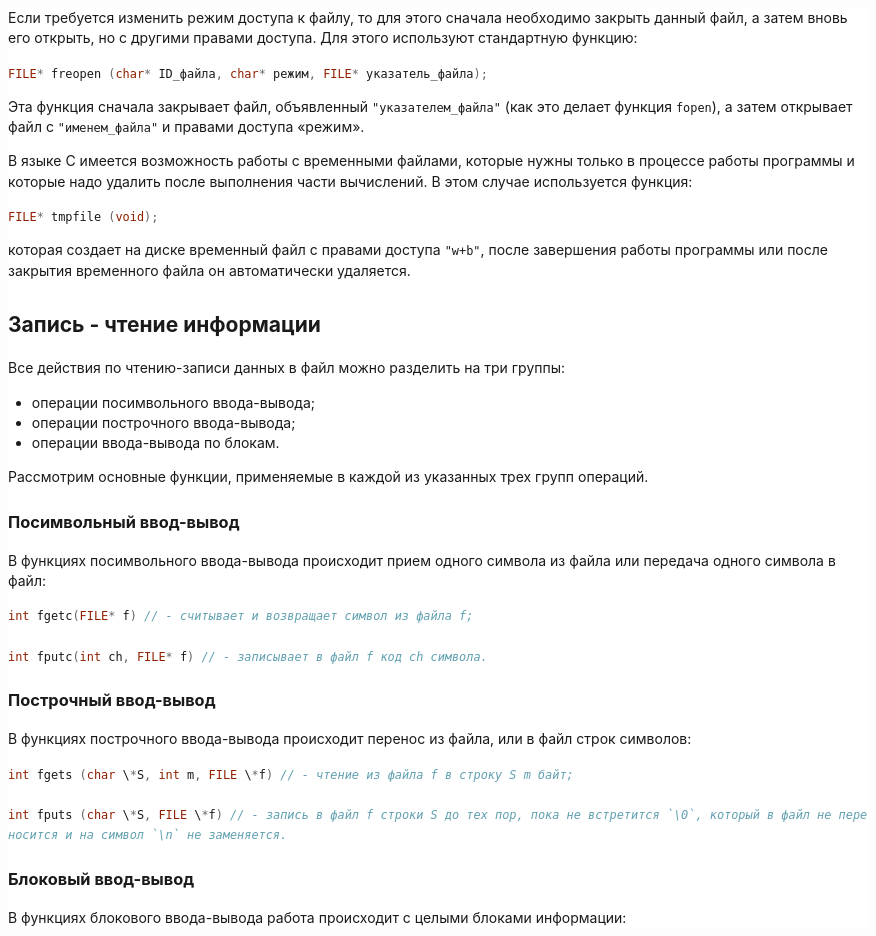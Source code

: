 Если требуется изменить режим доступа к файлу, то для этого сначала необходимо закрыть данный файл, а затем вновь его открыть, но с другими правами доступа. Для этого используют стандартную функцию:

```c
FILE* freopen (char* ID_файла, char* режим, FILE* указатель_файла);
```

Эта функция сначала закрывает файл, объявленный `"указателем_файла"` (как это делает функция `fopen`), а затем открывает файл с `"именем_файла"` и правами доступа «режим».

В языке С имеется возможность работы с временными файлами, которые нужны только в процессе работы программы и которые надо удалить после выполнения части вычислений. В этом случае используется функция:

```c
FILE* tmpfile (void);
```

которая создает на диске временный файл с правами доступа `"w+b"`, после завершения работы программы или после закрытия временного файла он автоматически удаляется.

Запись - чтение информации
--------------------------

Все действия по чтению-записи данных в файл можно разделить на три группы:
- операции посимвольного ввода-вывода;
- операции построчного ввода-вывода;
- операции ввода-вывода по блокам.

Рассмотрим основные функции, применяемые в каждой из указанных трех групп операций.

### Посимвольный ввод-вывод

В функциях посимвольного ввода-вывода происходит прием одного символа из
файла или передача одного символа в файл:

```c
int fgetc(FILE* f) // - считывает и возвращает символ из файла f;

int fputc(int ch, FILE* f) // - записывает в файл f код ch символа.
```

### Построчный ввод-вывод

В функциях построчного ввода-вывода происходит перенос из файла, или в
файл строк символов:

```c
int fgets (char \*S, int m, FILE \*f) // - чтение из файла f в строку S m байт;

int fputs (char \*S, FILE \*f) // - запись в файл f строки S до тех пор, пока не встретится `\0`, который в файл не переносится и на символ `\n` не заменяется.
```

### Блоковый ввод-вывод

В функциях блокового ввода-вывода работа происходит с целыми блоками информации:
